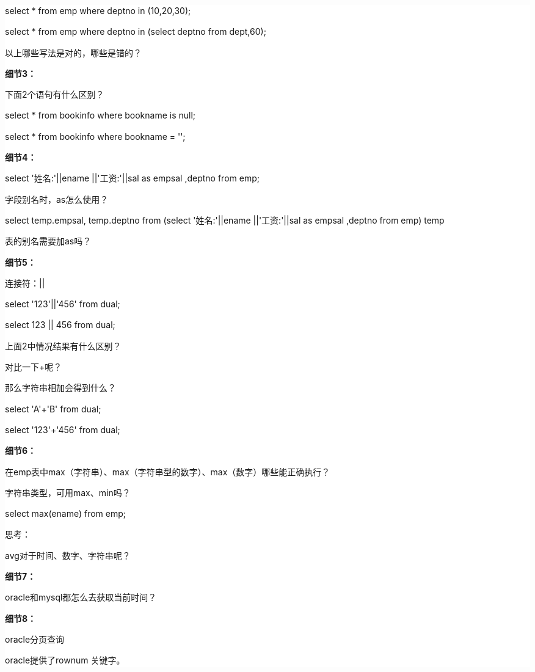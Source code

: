 select * from emp where deptno in (10,20,30); 

select * from emp where deptno in (select deptno from dept,60); 

以上哪些写法是对的，哪些是错的？

**细节3：**

下面2个语句有什么区别？

select * from bookinfo where bookname is null;

select * from bookinfo where bookname = '';

**细节4：**

select '姓名:'||ename ||'工资:'||sal as empsal ,deptno from emp;

字段别名时，as怎么使用？

select temp.empsal, temp.deptno from (select '姓名:'||ename ||'工资:'||sal as empsal ,deptno from emp) temp

表的别名需要加as吗？

**细节5：**

连接符：||

select '123'||'456' from dual;

select 123 || 456 from dual;

上面2中情况结果有什么区别？

对比一下+呢？

那么字符串相加会得到什么？

select 'A'+'B' from dual; 

select '123'+'456' from dual;

**细节6：**

在emp表中max（字符串）、max（字符串型的数字）、max（数字）哪些能正确执行？

字符串类型，可用max、min吗？

select max(ename) from emp;

思考：

avg对于时间、数字、字符串呢？

**细节7：**

oracle和mysql都怎么去获取当前时间？

**细节8：**

oracle分页查询

oracle提供了rownum 关键字。
